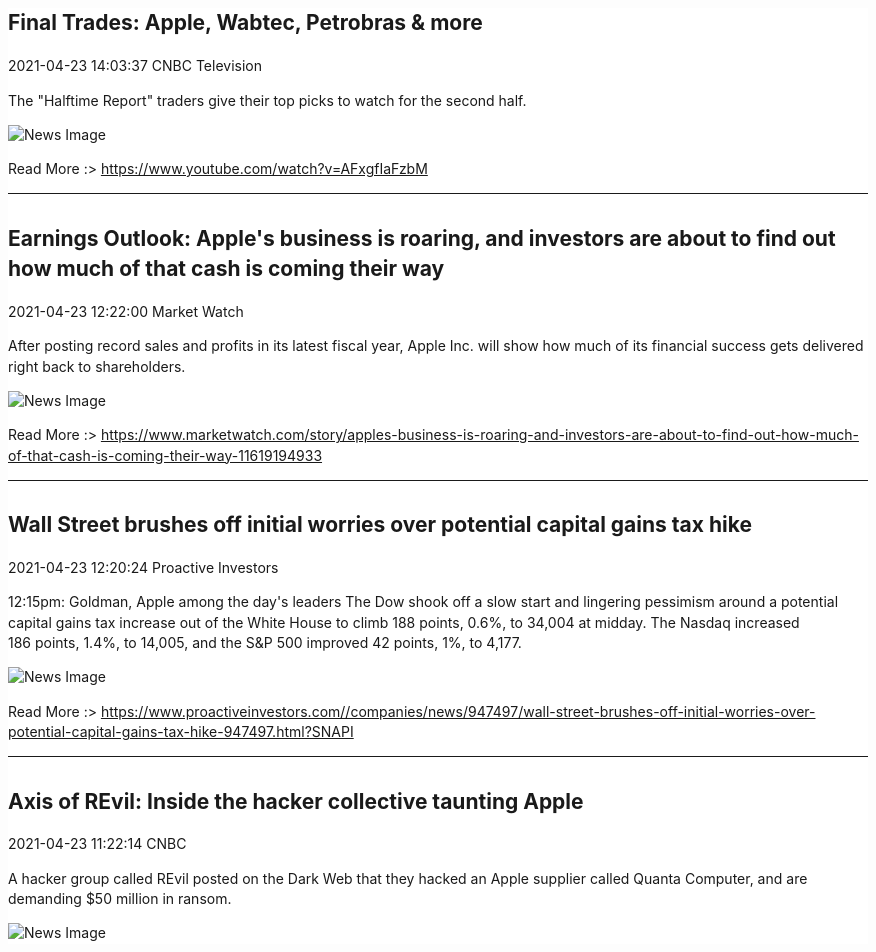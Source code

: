 ## Final Trades: Apple, Wabtec, Petrobras & more

2021-04-23 14:03:37 CNBC Television

The "Halftime Report" traders give their top picks to watch for the second half.

![News Image](https://cdn.snapi.dev/images/v1/d/w/14dow-782697.jpg)

Read More :> <https://www.youtube.com/watch?v=AFxgfIaFzbM>

---
        
## Earnings Outlook: Apple's business is roaring, and investors are about to find out how much of that cash is coming their way

2021-04-23 12:22:00 Market Watch

After posting record sales and profits in its latest fiscal year, Apple Inc. will show how much of its financial success gets delivered right back to shareholders.

![News Image](https://cdn.snapi.dev/images/v1/5/3/im-258094width620size15005861664712778-782488.jpg)

Read More :> <https://www.marketwatch.com/story/apples-business-is-roaring-and-investors-are-about-to-find-out-how-much-of-that-cash-is-coming-their-way-11619194933>

---
        
## Wall Street brushes off initial worries over potential capital gains tax hike

2021-04-23 12:20:24 Proactive Investors

12:15pm: Goldman, Apple among the day's leaders The Dow shook off a slow start and lingering pessimism around a potential capital gains tax increase out of the White House to climb 188 points, 0.6%, to 34,004 at midday. The Nasdaq increased 186 points, 1.4%, to 14,005, and the S&P 500 improved 42 points, 1%, to 4,177.

![News Image](https://cdn.snapi.dev/images/v1/t/m/1619194792-green-traffic-light-pointing-up-782484.jpg)

Read More :> <https://www.proactiveinvestors.com//companies/news/947497/wall-street-brushes-off-initial-worries-over-potential-capital-gains-tax-hike-947497.html?SNAPI>

---
        
## Axis of REvil: Inside the hacker collective taunting Apple

2021-04-23 11:22:14 CNBC

A hacker group called REvil posted on the Dark Web that they hacked an Apple supplier called Quanta Computer, and are demanding $50 million in ransom.

![News Image](https://cdn.snapi.dev/images/v1/h/w/105539924-1540912791139gettyimages-1055487650-782366.jpeg)
